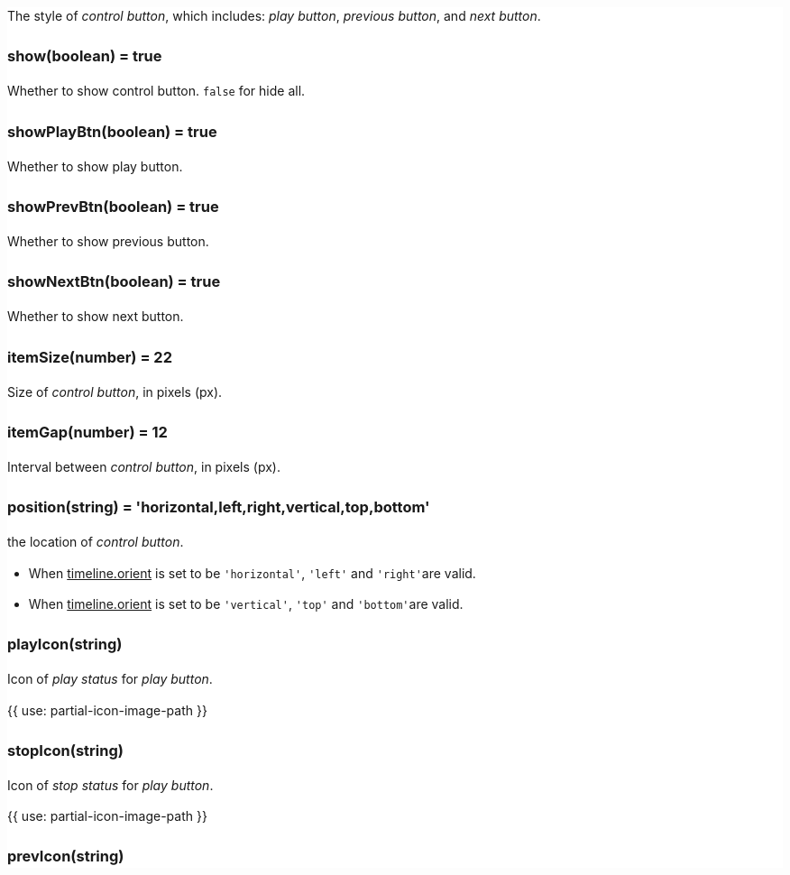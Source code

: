 The style of *control button*, which includes: *play button*, *previous button*, and *next button*.

### show(boolean) = true

Whether to show control button. `false` for hide all.

### showPlayBtn(boolean) = true

Whether to show play button.


### showPrevBtn(boolean) = true

Whether to show previous button.


### showNextBtn(boolean) = true

Whether to show next button.


### itemSize(number) = 22

Size of *control button*, in pixels (px).


### itemGap(number) = 12

Interval between *control button*, in pixels (px).


### position(string) = 'horizontal,left,right,vertical,top,bottom'

the location of *control button*.

+ When [timeline.orient](~timeline.orient) is set to be `'horizontal'`, `'left'` and `'right'`are valid.

+ When [timeline.orient](~timeline.orient) is set to be `'vertical'`, `'top'` and `'bottom'`are valid.


### playIcon(string)

Icon of *play status* for *play button*.

{{ use: partial-icon-image-path }}


### stopIcon(string)

Icon of *stop status* for *play button*.

{{ use: partial-icon-image-path }}


### prevIcon(string)
